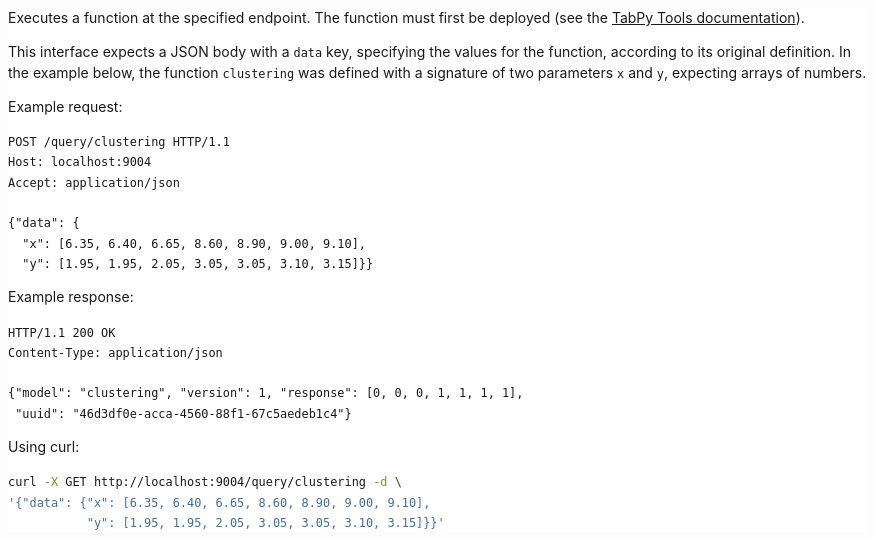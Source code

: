 Executes a function at the specified endpoint. The function must first be
deployed (see the [TabPy Tools documentation](tabpy-tools.md)).

This interface expects a JSON body with a `data` key, specifying the values
for the function, according to its original definition. In the example below,
the function `clustering` was defined with a signature of two parameters `x`
and `y`, expecting arrays of numbers.

Example request:

```HTTP
POST /query/clustering HTTP/1.1
Host: localhost:9004
Accept: application/json

{"data": {
  "x": [6.35, 6.40, 6.65, 8.60, 8.90, 9.00, 9.10],
  "y": [1.95, 1.95, 2.05, 3.05, 3.05, 3.10, 3.15]}}
```

Example response:

```HTTP
HTTP/1.1 200 OK
Content-Type: application/json

{"model": "clustering", "version": 1, "response": [0, 0, 0, 1, 1, 1, 1],
 "uuid": "46d3df0e-acca-4560-88f1-67c5aedeb1c4"}
```

Using curl:

```bash
curl -X GET http://localhost:9004/query/clustering -d \
'{"data": {"x": [6.35, 6.40, 6.65, 8.60, 8.90, 9.00, 9.10],
           "y": [1.95, 1.95, 2.05, 3.05, 3.05, 3.10, 3.15]}}'
```
